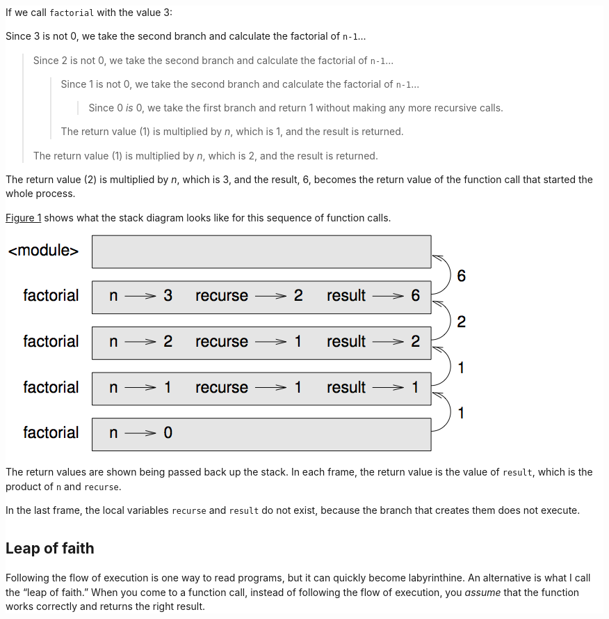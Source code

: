 If we call ``factorial`` with the value 3:

Since 3 is not 0, we take the second branch and calculate the factorial of ``n-1``...

> Since 2 is not 0, we take the second branch and calculate the
> factorial of ``n-1``...
>
> > Since 1 is not 0, we take the second branch and calculate the
> > factorial of ``n-1``...
> >
> > > Since 0 *is* 0, we take the first branch and return 1
> > > without making any more recursive calls.
> >
> > The return value (1) is multiplied by $n$, which is 1, and the
> > result is returned.
>
> The return value (1) is multiplied by $n$, which is 2, and the result
> is returned.

The return value (2) is multiplied by $n$, which is 3, and the result, 6, becomes the return value of the function call that started the whole process.

<a href='#fig.stack2'>Figure 1</a> shows what the stack diagram looks like for this sequence of function calls.

<a name='fig.stack2'></a>
<img src='figs/stack3.png'/>

The return values are shown being passed back up the stack. In each frame, the return value is the value of ``result``, which is the product of ``n`` and ``recurse``.

In the last frame, the local variables ``recurse`` and ``result`` do not exist, because the branch that creates them does not execute.

## Leap of faith

Following the flow of execution is one way to read programs, but it can quickly become labyrinthine. An alternative is what I call the “leap of faith.” When you come to a function call, instead of following the flow of execution, you *assume* that the function works correctly and returns the right result.
